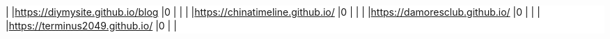 |                 |https://diymysite.github.io/blog      |0                  |                                                                                                                                                                                                                                                                                                                                                                                                                                                    |
|                 |https://chinatimeline.github.io/      |0                  |                                                                                                                                                                                                                                                                                                                                                                                                                                                    |
|                 |https://damoresclub.github.io/        |0                  |                                                                                                                                                                                                                                                                                                                                                                                                                                                    |
|                 |https://terminus2049.github.io/       |0                  |                                                                                                                                                                                                                                                                                                                                                                                                                                                    |
